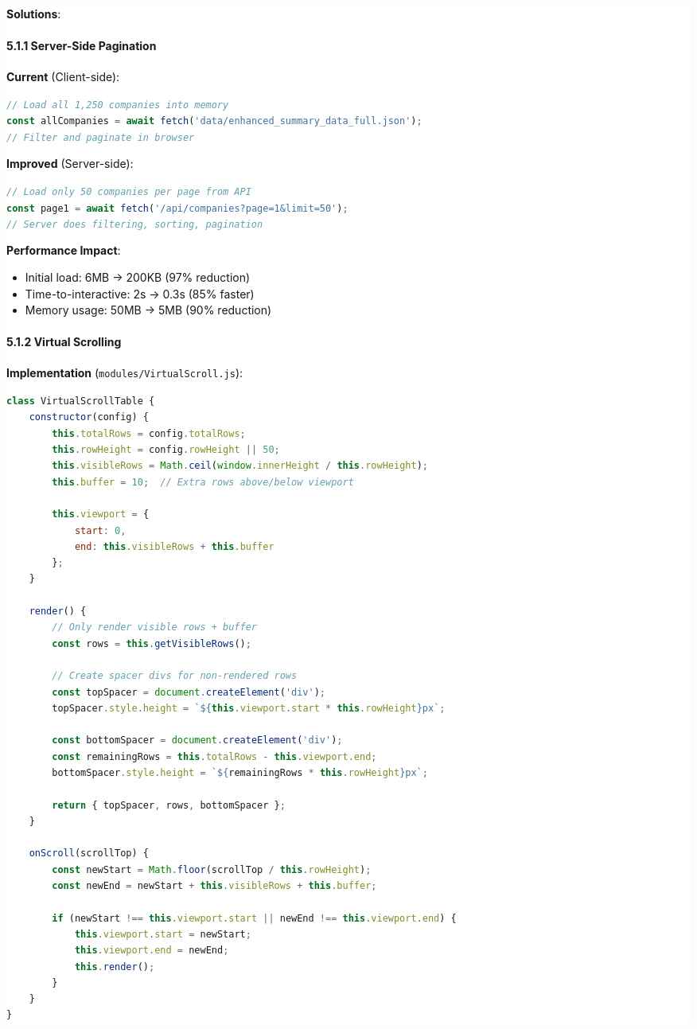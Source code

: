 **Solutions**:

#### 5.1.1 Server-Side Pagination

**Current** (Client-side):
```javascript
// Load all 1,250 companies into memory
const allCompanies = await fetch('data/enhanced_summary_data_full.json');
// Filter and paginate in browser
```

**Improved** (Server-side):
```javascript
// Load only 50 companies per page from API
const page1 = await fetch('/api/companies?page=1&limit=50');
// Server does filtering, sorting, pagination
```

**Performance Impact**:
- Initial load: 6MB → 200KB (97% reduction)
- Time-to-interactive: 2s → 0.3s (85% faster)
- Memory usage: 50MB → 5MB (90% reduction)

#### 5.1.2 Virtual Scrolling

**Implementation** (`modules/VirtualScroll.js`):

```javascript
class VirtualScrollTable {
    constructor(config) {
        this.totalRows = config.totalRows;
        this.rowHeight = config.rowHeight || 50;
        this.visibleRows = Math.ceil(window.innerHeight / this.rowHeight);
        this.buffer = 10;  // Extra rows above/below viewport

        this.viewport = {
            start: 0,
            end: this.visibleRows + this.buffer
        };
    }

    render() {
        // Only render visible rows + buffer
        const rows = this.getVisibleRows();

        // Create spacer divs for non-rendered rows
        const topSpacer = document.createElement('div');
        topSpacer.style.height = `${this.viewport.start * this.rowHeight}px`;

        const bottomSpacer = document.createElement('div');
        const remainingRows = this.totalRows - this.viewport.end;
        bottomSpacer.style.height = `${remainingRows * this.rowHeight}px`;

        return { topSpacer, rows, bottomSpacer };
    }

    onScroll(scrollTop) {
        const newStart = Math.floor(scrollTop / this.rowHeight);
        const newEnd = newStart + this.visibleRows + this.buffer;

        if (newStart !== this.viewport.start || newEnd !== this.viewport.end) {
            this.viewport.start = newStart;
            this.viewport.end = newEnd;
            this.render();
        }
    }
}
```